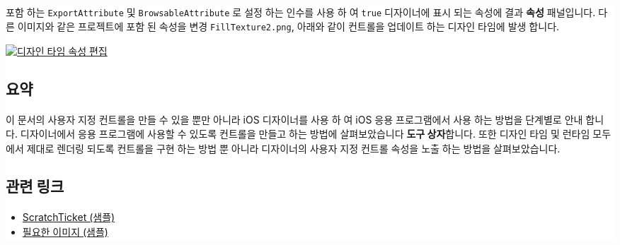 포함 하는 `ExportAttribute` 및 `BrowsableAttribute` 로 설정 하는 인수를 사용 하 여 `true` 디자이너에 표시 되는 속성에 결과 **속성** 패널입니다. 다른 이미지와 같은 프로젝트에 포함 된 속성을 변경 `FillTexture2.png`, 아래와 같이 컨트롤을 업데이트 하는 디자인 타임에 발생 합니다.

 [![](ios-designable-controls-walkthrough-images/11-customproperty.png "디자인 타임 속성 편집")](ios-designable-controls-walkthrough-images/10-app.png#lightbox)

## <a name="summary"></a>요약

이 문서의 사용자 지정 컨트롤을 만들 수 있을 뿐만 아니라 iOS 디자이너를 사용 하 여 iOS 응용 프로그램에서 사용 하는 방법을 단계별로 안내 합니다. 디자이너에서 응용 프로그램에 사용할 수 있도록 컨트롤을 만들고 하는 방법에 살펴보았습니다 **도구 상자**합니다. 또한 디자인 타임 및 런타임 모두에서 제대로 렌더링 되도록 컨트롤을 구현 하는 방법 뿐 아니라 디자이너의 사용자 지정 컨트롤 속성을 노출 하는 방법을 살펴보았습니다.



## <a name="related-links"></a>관련 링크

- [ScratchTicket (샘플)](https://developer.xamarin.com/samples/monotouch/ScratchTicket/)
- [필요한 이미지 (샘플)](https://github.com/xamarin/ios-samples/blob/master/ScratchTicket/Resources/images.zip?raw=true)
